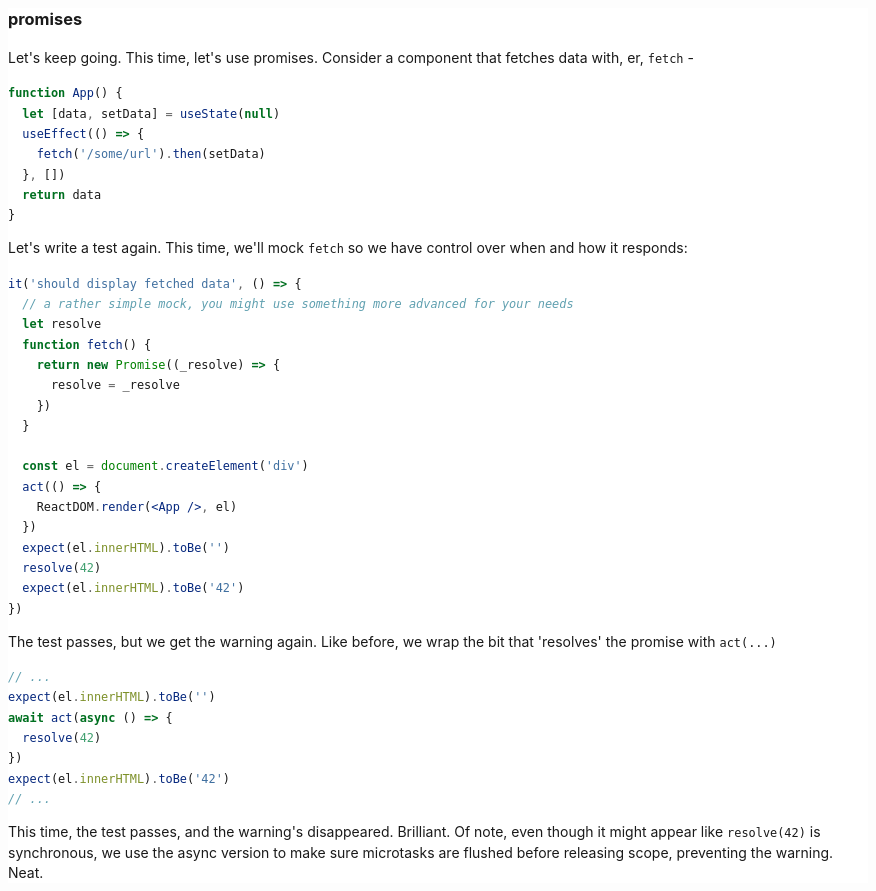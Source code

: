 ### promises

Let's keep going. This time, let's use promises. Consider a component that fetches data with, er, `fetch` -

```jsx
function App() {
  let [data, setData] = useState(null)
  useEffect(() => {
    fetch('/some/url').then(setData)
  }, [])
  return data
}
```

Let's write a test again. This time, we'll mock `fetch` so we have control over when and how it responds:

```jsx
it('should display fetched data', () => {
  // a rather simple mock, you might use something more advanced for your needs
  let resolve
  function fetch() {
    return new Promise((_resolve) => {
      resolve = _resolve
    })
  }

  const el = document.createElement('div')
  act(() => {
    ReactDOM.render(<App />, el)
  })
  expect(el.innerHTML).toBe('')
  resolve(42)
  expect(el.innerHTML).toBe('42')
})
```

The test passes, but we get the warning again. Like before, we wrap the bit that 'resolves' the promise with `act(...)`

```jsx
// ...
expect(el.innerHTML).toBe('')
await act(async () => {
  resolve(42)
})
expect(el.innerHTML).toBe('42')
// ...
```

This time, the test passes, and the warning's disappeared. Brilliant. Of note, even though it might appear like `resolve(42)` is synchronous, we use the async version to make sure microtasks are flushed before releasing scope, preventing the warning. Neat.
